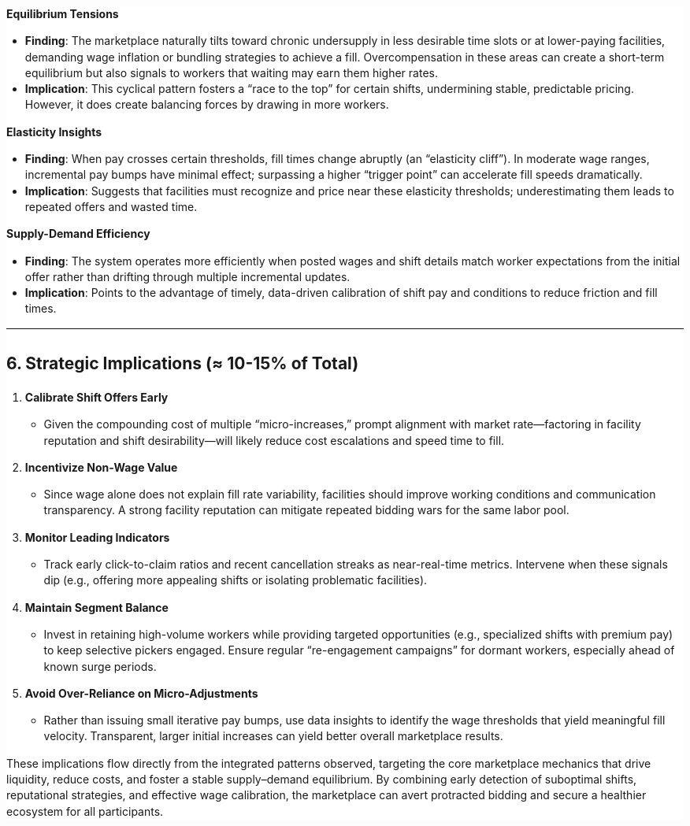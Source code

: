 **Equilibrium Tensions**  
- **Finding**: The marketplace naturally tilts toward chronic undersupply in less desirable time slots or at lower-paying facilities, demanding wage inflation or bundling strategies to achieve a fill. Overcompensation in these areas can create a short-term equilibrium but also signals to workers that waiting may earn them higher rates.  
- **Implication**: This cyclical pattern fosters a “race to the top” for certain shifts, undermining stable, predictable pricing. However, it does create balancing forces by drawing in more workers.

**Elasticity Insights**  
- **Finding**: When pay crosses certain thresholds, fill times change abruptly (an “elasticity cliff”). In moderate wage ranges, incremental pay bumps have minimal effect; surpassing a higher “trigger point” can accelerate fill speeds dramatically.  
- **Implication**: Suggests that facilities must recognize and price near these elasticity thresholds; underestimating them leads to repeated offers and wasted time.

**Supply-Demand Efficiency**  
- **Finding**: The system operates more efficiently when posted wages and shift details match worker expectations from the initial offer rather than drifting through multiple incremental updates.  
- **Implication**: Points to the advantage of timely, data-driven calibration of shift pay and conditions to reduce friction and fill times.

---

## 6. Strategic Implications (≈ 10-15% of Total)

1. **Calibrate Shift Offers Early**  
   - Given the compounding cost of multiple “micro-increases,” prompt alignment with market rate—factoring in facility reputation and shift desirability—will likely reduce cost escalations and speed time to fill.

2. **Incentivize Non-Wage Value**  
   - Since wage alone does not explain fill rate variability, facilities should improve working conditions and communication transparency. A strong facility reputation can mitigate repeated bidding wars for the same labor pool.

3. **Monitor Leading Indicators**  
   - Track early click-to-claim ratios and recent cancellation streaks as near-real-time metrics. Intervene when these signals dip (e.g., offering more appealing shifts or isolating problematic facilities).

4. **Maintain Segment Balance**  
   - Invest in retaining high-volume workers while providing targeted opportunities (e.g., specialized shifts with premium pay) to keep selective pickers engaged. Ensure regular “re-engagement campaigns” for dormant workers, especially ahead of known surge periods.

5. **Avoid Over-Reliance on Micro-Adjustments**  
   - Rather than issuing small iterative pay bumps, use data insights to identify the wage thresholds that yield meaningful fill velocity. Transparent, larger initial increases can yield better overall marketplace results.

These implications flow directly from the integrated patterns observed, targeting the core marketplace mechanics that drive liquidity, reduce costs, and foster a stable supply–demand equilibrium. By combining early detection of suboptimal shifts, reputational strategies, and effective wage calibration, the marketplace can avert protracted bidding and secure a healthier ecosystem for all participants.
